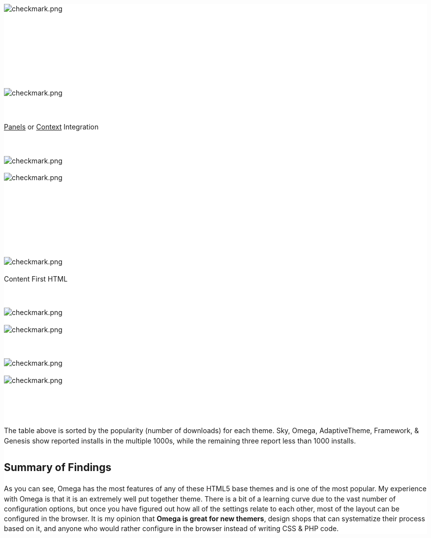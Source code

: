 ![checkmark.png](/sites/default/files/checkmark.png)

 

 

 

 

![checkmark.png](/sites/default/files/checkmark.png)

 

[Panels](https://www.drupal.org/project/panels) or [Context](https://www.drupal.org/project/context) Integration

 

![checkmark.png](/sites/default/files/checkmark.png)

![checkmark.png](/sites/default/files/checkmark.png)

 

 

 

 

![checkmark.png](/sites/default/files/checkmark.png)

Content First HTML

 

![checkmark.png](/sites/default/files/checkmark.png)

![checkmark.png](/sites/default/files/checkmark.png)

 

![checkmark.png](/sites/default/files/checkmark.png)

![checkmark.png](/sites/default/files/checkmark.png)

 

 

The table above is sorted by the popularity (number of downloads) for each theme. Sky, Omega, AdaptiveTheme, Framework, & Genesis show reported installs in the multiple 1000s, while the remaining three report less than 1000 installs.

Summary of Findings
-------------------

As you can see, Omega has the most features of any of these HTML5 base themes and is one of the most popular. My experience with Omega is that it is an extremely well put together theme. There is a bit of a learning curve due to the vast number of configuration options, but once you have figured out how all of the settings relate to each other, most of the layout can be configured in the browser. It is my opinion that **Omega is great for new themers**, design shops that can systematize their process based on it, and anyone who would rather configure in the browser instead of writing CSS & PHP code.
